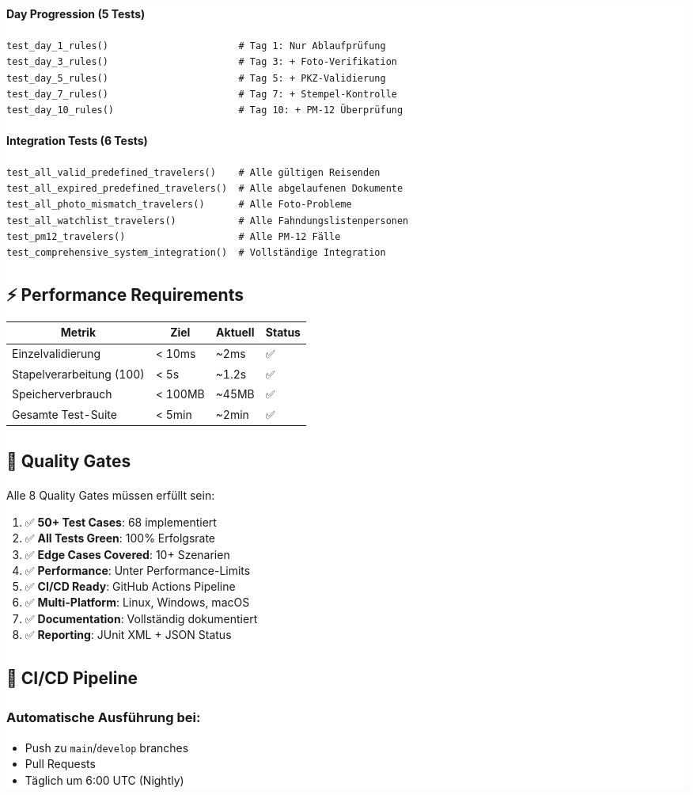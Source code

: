 #### Day Progression (5 Tests)
```gdscript
test_day_1_rules()                       # Tag 1: Nur Ablaufprüfung
test_day_3_rules()                       # Tag 3: + Foto-Verifikation
test_day_5_rules()                       # Tag 5: + PKZ-Validierung
test_day_7_rules()                       # Tag 7: + Stempel-Kontrolle
test_day_10_rules()                      # Tag 10: + PM-12 Überprüfung
```

#### Integration Tests (6 Tests)
```gdscript
test_all_valid_predefined_travelers()    # Alle gültigen Reisenden
test_all_expired_predefined_travelers()  # Alle abgelaufenen Dokumente
test_all_photo_mismatch_travelers()      # Alle Foto-Probleme
test_all_watchlist_travelers()           # Alle Fahndungslistenpersonen
test_pm12_travelers()                    # Alle PM-12 Fälle
test_comprehensive_system_integration()  # Vollständige Integration
```

## ⚡ Performance Requirements

| Metrik | Ziel | Aktuell | Status |
|--------|------|---------|--------|
| Einzelvalidierung | < 10ms | ~2ms | ✅ |
| Stapelverarbeitung (100) | < 5s | ~1.2s | ✅ |
| Speicherverbrauch | < 100MB | ~45MB | ✅ |
| Gesamte Test-Suite | < 5min | ~2min | ✅ |

## 🚨 Quality Gates

Alle 8 Quality Gates müssen erfüllt sein:

1. ✅ **50+ Test Cases**: 68 implementiert
2. ✅ **All Tests Green**: 100% Erfolgsrate
3. ✅ **Edge Cases Covered**: 10+ Szenarien
4. ✅ **Performance**: Unter Performance-Limits
5. ✅ **CI/CD Ready**: GitHub Actions Pipeline
6. ✅ **Multi-Platform**: Linux, Windows, macOS
7. ✅ **Documentation**: Vollständig dokumentiert
8. ✅ **Reporting**: JUnit XML + JSON Status

## 🔄 CI/CD Pipeline

### Automatische Ausführung bei:
- Push zu `main`/`develop` branches
- Pull Requests
- Täglich um 6:00 UTC (Nightly)
